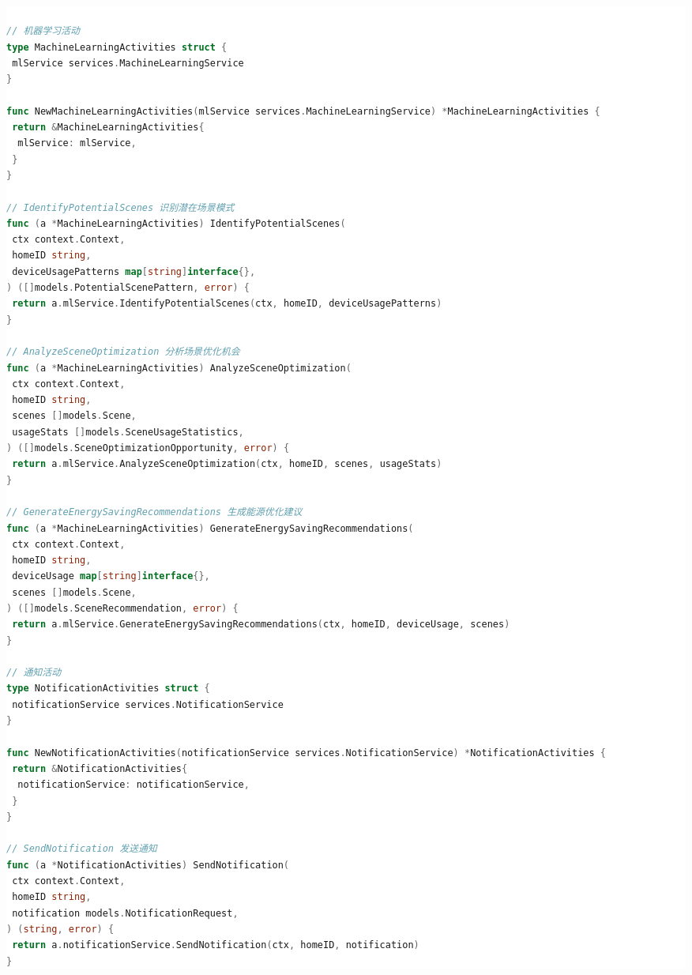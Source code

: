 ```go

// 机器学习活动
type MachineLearningActivities struct {
 mlService services.MachineLearningService
}

func NewMachineLearningActivities(mlService services.MachineLearningService) *MachineLearningActivities {
 return &MachineLearningActivities{
  mlService: mlService,
 }
}

// IdentifyPotentialScenes 识别潜在场景模式
func (a *MachineLearningActivities) IdentifyPotentialScenes(
 ctx context.Context,
 homeID string,
 deviceUsagePatterns map[string]interface{},
) ([]models.PotentialScenePattern, error) {
 return a.mlService.IdentifyPotentialScenes(ctx, homeID, deviceUsagePatterns)
}

// AnalyzeSceneOptimization 分析场景优化机会
func (a *MachineLearningActivities) AnalyzeSceneOptimization(
 ctx context.Context,
 homeID string,
 scenes []models.Scene,
 usageStats []models.SceneUsageStatistics,
) ([]models.SceneOptimizationOpportunity, error) {
 return a.mlService.AnalyzeSceneOptimization(ctx, homeID, scenes, usageStats)
}

// GenerateEnergySavingRecommendations 生成能源优化建议
func (a *MachineLearningActivities) GenerateEnergySavingRecommendations(
 ctx context.Context,
 homeID string,
 deviceUsage map[string]interface{},
 scenes []models.Scene,
) ([]models.SceneRecommendation, error) {
 return a.mlService.GenerateEnergySavingRecommendations(ctx, homeID, deviceUsage, scenes)
}

// 通知活动
type NotificationActivities struct {
 notificationService services.NotificationService
}

func NewNotificationActivities(notificationService services.NotificationService) *NotificationActivities {
 return &NotificationActivities{
  notificationService: notificationService,
 }
}

// SendNotification 发送通知
func (a *NotificationActivities) SendNotification(
 ctx context.Context,
 homeID string,
 notification models.NotificationRequest,
) (string, error) {
 return a.notificationService.SendNotification(ctx, homeID, notification)
}
```